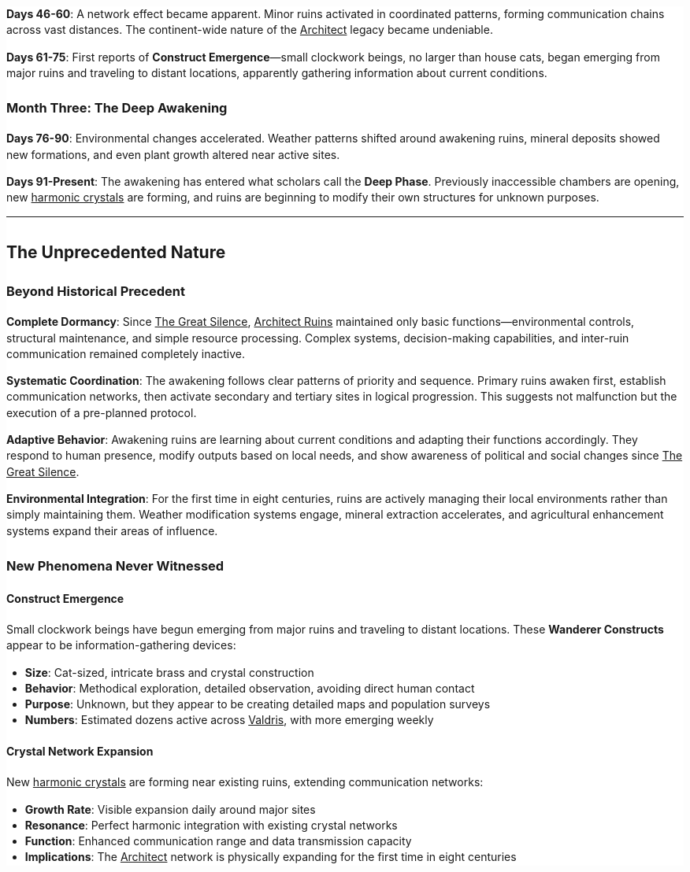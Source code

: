 **Days 46-60**: A network effect became apparent. Minor ruins activated in coordinated patterns, forming communication chains across vast distances. The continent-wide nature of the [Architect](Architect.md) legacy became undeniable.

**Days 61-75**: First reports of **Construct Emergence**—small clockwork beings, no larger than house cats, began emerging from major ruins and traveling to distant locations, apparently gathering information about current conditions.

### Month Three: The Deep Awakening
**Days 76-90**: Environmental changes accelerated. Weather patterns shifted around awakening ruins, mineral deposits showed new formations, and even plant growth altered near active sites.

**Days 91-Present**: The awakening has entered what scholars call the **Deep Phase**. Previously inaccessible chambers are opening, new [harmonic crystals](Architect%20Technology.md) are forming, and ruins are beginning to modify their own structures for unknown purposes.

---

## The Unprecedented Nature

### Beyond Historical Precedent

**Complete Dormancy**: Since [The Great Silence](The%20Great%20Silence.md), [Architect Ruins](Architect%20Ruins.md) maintained only basic functions—environmental controls, structural maintenance, and simple resource processing. Complex systems, decision-making capabilities, and inter-ruin communication remained completely inactive.

**Systematic Coordination**: The awakening follows clear patterns of priority and sequence. Primary ruins awaken first, establish communication networks, then activate secondary and tertiary sites in logical progression. This suggests not malfunction but the execution of a pre-planned protocol.

**Adaptive Behavior**: Awakening ruins are learning about current conditions and adapting their functions accordingly. They respond to human presence, modify outputs based on local needs, and show awareness of political and social changes since [The Great Silence](The%20Great%20Silence.md).

**Environmental Integration**: For the first time in eight centuries, ruins are actively managing their local environments rather than simply maintaining them. Weather modification systems engage, mineral extraction accelerates, and agricultural enhancement systems expand their areas of influence.

### New Phenomena Never Witnessed

#### Construct Emergence
Small clockwork beings have begun emerging from major ruins and traveling to distant locations. These **Wanderer Constructs** appear to be information-gathering devices:
- **Size**: Cat-sized, intricate brass and crystal construction
- **Behavior**: Methodical exploration, detailed observation, avoiding direct human contact
- **Purpose**: Unknown, but they appear to be creating detailed maps and population surveys
- **Numbers**: Estimated dozens active across [Valdris](Valdris.md), with more emerging weekly

#### Crystal Network Expansion
New [harmonic crystals](Architect%20Technology.md) are forming near existing ruins, extending communication networks:
- **Growth Rate**: Visible expansion daily around major sites
- **Resonance**: Perfect harmonic integration with existing crystal networks
- **Function**: Enhanced communication range and data transmission capacity
- **Implications**: The [Architect](Architect.md) network is physically expanding for the first time in eight centuries
